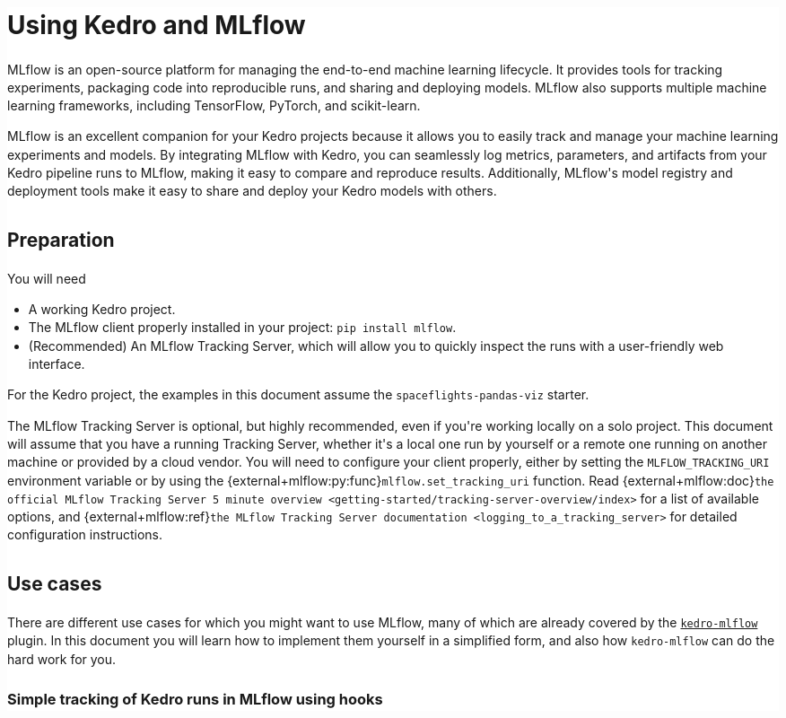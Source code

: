 # Using Kedro and MLflow

MLflow is an open-source platform for managing the end-to-end machine learning lifecycle.
It provides tools for tracking experiments, packaging code into reproducible runs, and sharing and deploying models.
MLflow also supports multiple machine learning frameworks, including TensorFlow, PyTorch, and scikit-learn.

MLflow is an excellent companion for your Kedro projects because it allows you to easily track and manage your machine learning experiments and models.
By integrating MLflow with Kedro, you can seamlessly log metrics, parameters, and artifacts from your Kedro pipeline runs to MLflow,
making it easy to compare and reproduce results.
Additionally, MLflow's model registry and deployment tools make it easy to share and deploy your Kedro models with others.

## Preparation

You will need

- A working Kedro project.
- The MLflow client properly installed in your project: `pip install mlflow`.
- (Recommended) An MLflow Tracking Server, which will allow you to quickly inspect the runs with a user-friendly web interface.

For the Kedro project, the examples in this document assume the `spaceflights-pandas-viz` starter.

The MLflow Tracking Server is optional, but highly recommended,
even if you're working locally on a solo project.
This document will assume that you have a running Tracking Server,
whether it's a local one run by yourself or a remote one running on another machine or provided by a cloud vendor.
You will need to configure your client properly,
either by setting the `MLFLOW_TRACKING_URI` environment variable
or by using the {external+mlflow:py:func}`mlflow.set_tracking_uri` function.
Read {external+mlflow:doc}`the official MLflow Tracking Server 5 minute overview <getting-started/tracking-server-overview/index>`
for a list of available options,
and {external+mlflow:ref}`the MLflow Tracking Server documentation <logging_to_a_tracking_server>`
for detailed configuration instructions.

## Use cases

There are different use cases for which you might want to use MLflow,
many of which are already covered by the [`kedro-mlflow`](https://kedro-mlflow.readthedocs.io/) plugin.
In this document you will learn how to implement them yourself in a simplified form,
and also how `kedro-mlflow` can do the hard work for you.

### Simple tracking of Kedro runs in MLflow using hooks
